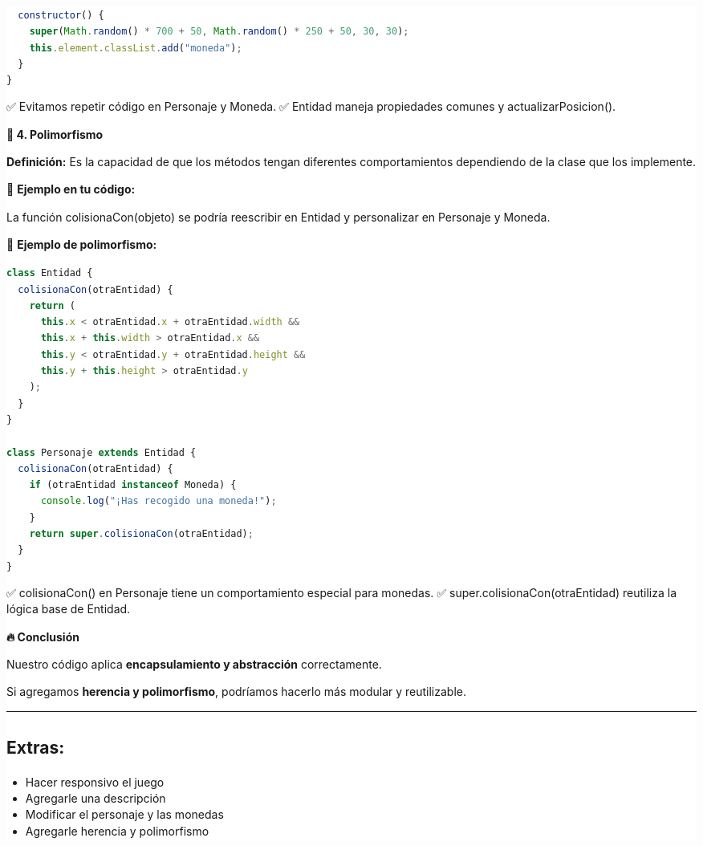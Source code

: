 ```jsx
  constructor() {
    super(Math.random() * 700 + 50, Math.random() * 250 + 50, 30, 30);
    this.element.classList.add("moneda");
  }
}
```

✅ Evitamos repetir código en Personaje y Moneda.
✅ Entidad maneja propiedades comunes y actualizarPosicion().

**🎯 4. Polimorfismo**

**Definición:** Es la capacidad de que los métodos tengan diferentes comportamientos dependiendo de la clase que los implemente.

📌 **Ejemplo en tu código:**

La función colisionaCon(objeto) se podría reescribir en Entidad y personalizar en Personaje y Moneda.

🚀 **Ejemplo de polimorfismo:**

```jsx
class Entidad {
  colisionaCon(otraEntidad) {
    return (
      this.x < otraEntidad.x + otraEntidad.width &&
      this.x + this.width > otraEntidad.x &&
      this.y < otraEntidad.y + otraEntidad.height &&
      this.y + this.height > otraEntidad.y
    );
  }
}

class Personaje extends Entidad {
  colisionaCon(otraEntidad) {
    if (otraEntidad instanceof Moneda) {
      console.log("¡Has recogido una moneda!");
    }
    return super.colisionaCon(otraEntidad);
  }
}
```

✅ colisionaCon() en Personaje tiene un comportamiento especial para monedas.
✅ super.colisionaCon(otraEntidad) reutiliza la lógica base de Entidad.

**🔥 Conclusión**

Nuestro código aplica **encapsulamiento y abstracción** correctamente.

Si agregamos **herencia y polimorfismo**, podríamos hacerlo más modular y reutilizable.

---

## Extras:

- Hacer responsivo el juego
- Agregarle una descripción
- Modificar el personaje y las monedas
- Agregarle herencia y polimorfismo
